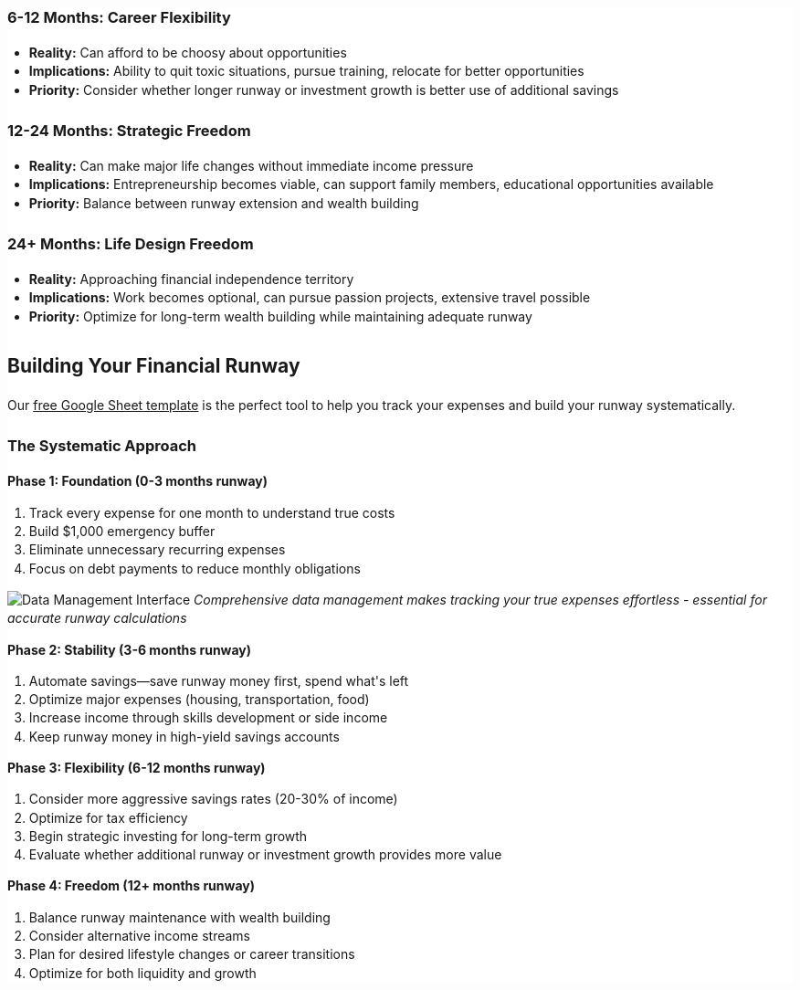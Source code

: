 ### 6-12 Months: Career Flexibility
- **Reality:** Can afford to be choosy about opportunities
- **Implications:** Ability to quit toxic situations, pursue training, relocate for better opportunities
- **Priority:** Consider whether longer runway or investment growth is better use of additional savings

### 12-24 Months: Strategic Freedom
- **Reality:** Can make major life changes without immediate income pressure
- **Implications:** Entrepreneurship becomes viable, can support family members, educational opportunities available
- **Priority:** Balance between runway extension and wealth building

### 24+ Months: Life Design Freedom
- **Reality:** Approaching financial independence territory  
- **Implications:** Work becomes optional, can pursue passion projects, extensive travel possible
- **Priority:** Optimize for long-term wealth building while maintaining adequate runway

## Building Your Financial Runway

Our [free Google Sheet template](/fuck-you-money-sheet) is the perfect tool to help you track your expenses and build your runway systematically.

### The Systematic Approach

**Phase 1: Foundation (0-3 months runway)**
1. Track every expense for one month to understand true costs
2. Build $1,000 emergency buffer
3. Eliminate unnecessary recurring expenses
4. Focus on debt payments to reduce monthly obligations

![Data Management Interface](/es_data_managemenmt.png)
*Comprehensive data management makes tracking your true expenses effortless - essential for accurate runway calculations*

**Phase 2: Stability (3-6 months runway)**
1. Automate savings—save runway money first, spend what's left
2. Optimize major expenses (housing, transportation, food)
3. Increase income through skills development or side income
4. Keep runway money in high-yield savings accounts

**Phase 3: Flexibility (6-12 months runway)**
1. Consider more aggressive savings rates (20-30% of income)
2. Optimize for tax efficiency
3. Begin strategic investing for long-term growth
4. Evaluate whether additional runway or investment growth provides more value

**Phase 4: Freedom (12+ months runway)**
1. Balance runway maintenance with wealth building
2. Consider alternative income streams
3. Plan for desired lifestyle changes or career transitions
4. Optimize for both liquidity and growth
